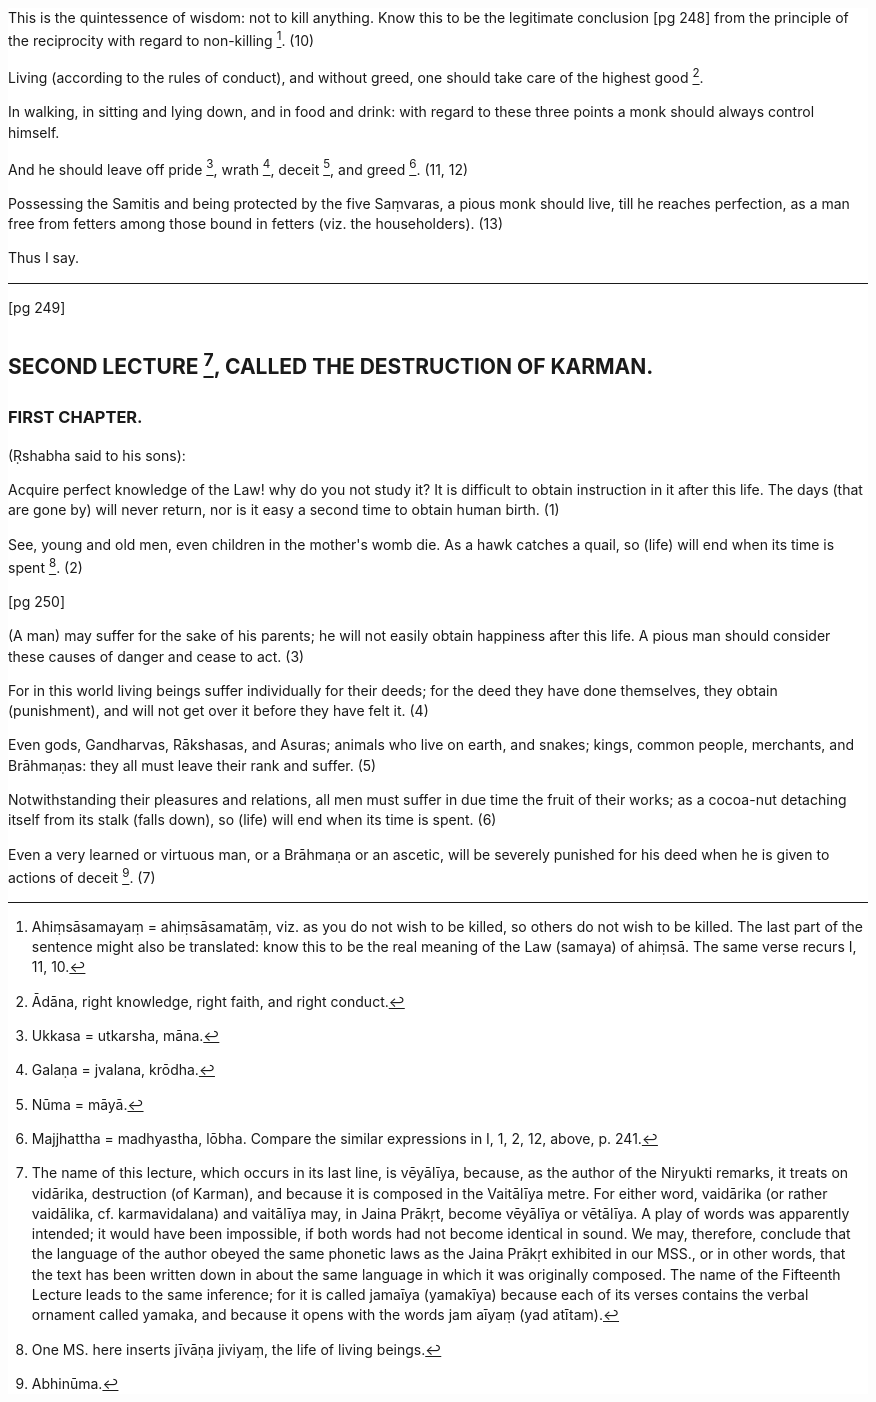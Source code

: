 This is the quintessence of wisdom: not to kill anything. Know this to be the legitimate conclusion [pg 248] from the principle of the reciprocity with regard to non-killing [^721]. (10)

Living (according to the rules of conduct), and without greed, one should take care of the highest good [^722].

In walking, in sitting and lying down, and in food and drink: with regard to these three points a monk should always control himself.

And he should leave off pride [^723], wrath [^724], deceit [^725], and greed [^726]. (11, 12)

Possessing the Samitis and being protected by the five Saṃvaras, a pious monk should live, till he reaches perfection, as a man free from fetters among those bound in fetters (viz. the householders). (13)

Thus I say.

[^715]: A various reading first commented upon by Śīlāṅka is: bālā paṇḍitamāṇiṇō, being ignorant men who fancy themselves learned.

[^716]: Omāṇa = apamāna.

[^717]: According to Śīlāṅka the eternity of things means, with these philosophers, that one thing always retains the same genus or jāti, e.g. that he who was a man in this life will again be a man in the next.

[^718]: According to the commentators Vyāsa is intended. The doctrine referred to in the text is that of the Purāṇas.

[^719]: The commentators interpret this verse as if not two philosophical opinions but only one was spoken of. Unlimited knowledge is according to them different from omniscience; in the second part of the sentence 'limited' refers to the sleep of Brahman during which he is unconscious.

[^720]: Men are some time embryos, then young men, then old men.

[^721]: Ahiṃsāsamayaṃ = ahiṃsāsamatāṃ, viz. as you do not wish to be killed, so others do not wish to be killed. The last part of the sentence might also be translated: know this to be the real meaning of the Law (samaya) of ahiṃsā. The same verse recurs I, 11, 10.

[^722]: Ādāna, right knowledge, right faith, and right conduct.

[^723]: Ukkasa = utkarsha, māna.

[^724]: Galaṇa = jvalana, krōdha.

[^725]: Nūma = māyā.

[^726]: Majjhattha = madhyastha, lōbha. Compare the similar expressions in I, 1, 2, 12, above, p. 241.

* * *

[pg 249]

## SECOND LECTURE [^727], CALLED THE DESTRUCTION OF KARMAN.

### FIRST CHAPTER.

(Ṛshabha said to his sons):

Acquire perfect knowledge of the Law! why do you not study it? It is difficult to obtain instruction in it after this life. The days (that are gone by) will never return, nor is it easy a second time to obtain human birth. (1)

See, young and old men, even children in the mother's womb die. As a hawk catches a quail, so (life) will end when its time is spent [^728]. (2)

[pg 250]

(A man) may suffer for the sake of his parents; he will not easily obtain happiness after this life. A pious man should consider these causes of danger and cease to act. (3)

For in this world living beings suffer individually for their deeds; for the deed they have done themselves, they obtain (punishment), and will not get over it before they have felt it. (4)

Even gods, Gandharvas, Rākshasas, and Asuras; animals who live on earth, and snakes; kings, common people, merchants, and Brāhmaṇas: they all must leave their rank and suffer. (5)

Notwithstanding their pleasures and relations, all men must suffer in due time the fruit of their works; as a cocoa-nut detaching itself from its stalk (falls down), so (life) will end when its time is spent. (6)

Even a very learned or virtuous man, or a Brāhmaṇa or an ascetic, will be severely punished for his deed when he is given to actions of deceit [^729]. (7)


[^670]: Śrutaskandha. Its Sanskrit title mentioned by Śīlāṅka is Gāthāshōḍaśaka, i.e. the book whose Sixteenth Lecture is called Gāthā. It is mentioned in the Uttarādhyayana XXXI, 13 by the name of the sixteen Gāthas; see above, p, 182.
[^671]: Samaya. This title is not found in MSS. at the end of the lecture, but it is given by the author of the Niryukti (verse 29). The subject of this lecture is more fully treated in §§ 15-33 of the First Lecture of the Second Book.
[^672]: Tiuṭṭijjā. The commentators translate this word trōṭayēt, but the true Sanskrit original is ativartēta, as is evident from the form atiuṭṭanti in I, 2, 22.
[^673]: Living and lifeless things as we understand these words, not [pg 236] as the Jainas do. The original has: cittamantaṃ acittaṃ vā, beings possessed of intellect, and things without intellect. The latter are, according to Jaina notions, living beings jīva as well as inanimate matter.
[^674]: Literally, those in whose family he is born. Śīlāṅka, the author of the oldest Ṭīkā on the Sūtrakṛtāṅga, names the Rāshṭrakūṭas or Rāṭhors in order to illustrate what is meant by family.'
[^675]: According to Śīlāṅka the Bauddhas, Bārhaspatyas, and others are intended.
[^676]: Grantha, passage in a book. The verses 2-5 are intended.
[^677]: They are the Nāstikas or Cārvākas.
[^678]: In other words: the Atman is produced by the elements. But there is, it would seem, but one Atman, for in verses 11, 12, we have another heretical philosophy which acknowledged a plurality of transient ātmans.
[^679]: This is the doctrine of the Vēdāntins.
[^680]: If there were but one ātman common to all men, the fruit of works done by one man might accrue to another. For the ātman is the substratum of merit and demerit.
[^681]: Though there is no doubt about the meaning of this passage, still the construction is so elliptic that I may have failed to understand the connection of the parts of the sentence.
[^682]: This is the opinion expressed by Caraka and in the early law-books, see Professor Jolly's paper in the Transactions of the Ninth International Congress of Orientalists, vol. i, p. 456. Śīlāṅka ascribes it to the Sāṅkhyas and Śaivādhikārins.
[^683]: Niyatībhāvam āgayā. Niyatī is explained by nityabhāva.
[^684]: Viz. the Bauddhas. The five skandhas are explained in the commentary as follows: 1. rūpaskandha, or substances and their qualities; 2. vēdanāskandha, feelings, as pleasure and pain; 3. vijñānaskandha, perceptions of the qualities of things; 4. saṃjñāskandha, perception and knowledge of things; 5. saṃskāraskandha, merit and demerit.
[^685]: Identical, i.e. a product of the elements as the Cārvākas maintain.
[^686]: Jāṇaya, which is explained in the Dīpikā by jñānaka = paṇḍitaṃmanya, denotes the Bauddhas. I think that the word may be derived from yāna 'vehicle,' which the Buddhist used to designate the two sections of the church, viz. the Hīnayāna and Mahāyāna schools. The commentator quotes a various reading: āvarē for jāṇayā, and explains it as referring to another sect of Bauddhas than those spoken of in the preceding verse. Śīlāṅka comments on the reading avvarē first, and then on jāṇaya.
[^687]: Cakravāla.
[^688]: They are the fatalists whose peculiar opinions are stated in verses 2 and 3.
[^689]: Sēhiyaṃ = saiddhikam, i.e. mōkshē bhavaṃ sukham. Another explanation of the commentator makes saiddhika those pleasures which depend on external causes, as wreaths, sandal, &c., and asaiddhika the pleasures of the mind.
[^690]: To render niyatāniyataṃ.
[^691]: Pāsattha, usually translated pārśvastha 'outsider,' those who do not acknowledge true arguments; another rendering is pāśastha 'held in bondage.'
[^692]: Dēhati = paśyati. The form dekkhati occurs in the Prākṛt of plays.
[^693]: Savvappaga = sarvātmaka, lōbha.
[^694]: Viukkassa = vyutkarsha, māna.
[^695]: Nūma = māyā.
[^696]: Appattiya = krōdha.
[^697]: It is worthy of note that the Mlēcchas here are represented as not understanding the language of the Āryas.
[^698]: The last part of the verse might also be translated: 'because these fools believe the subject to be cleared up (mañjū) by their own arguments.'
[^699]: There is a play on the words viussanti and viussiyā, in the last line of this verse viussanti is a denominative verb from viusa = vidvān, and is translated vidvān ivā carati. Viussiya = vi + ut + śrita.
[^700]: See above, p. 83. Śīlāṅka defines the Kriyāvādins here as men who contend that the principal means of reaching Mōksha is caityakarma, the construction of sanctuaries.
[^701]: An intentional killing of a living being must actually take place in order to induce the Karman on the soul. If one of the essential conditions which constitute the guilt of slaughter (hiṃsā), [pg 243] is wanting the Karman is still produced; however, it does not take a firm hold of the soul, but merely 'touches' it. This is of course the opinion of the Kriyāvādins.
[^702]: According to Śīlāṅka the father too would not be guilty; but this interpretation is against good sense and grammar.
[^703]: This is the answer of the Siddhāntin to the foregoing propositions.
[^704]: The same verse recurs below, I, 11, 30.
[^705]: This might also be translated: 'though the food passes through the hands of a thousand men before he accepts it.'
[^706]: Vēsāliya = vaiśālika. The commentators offer three explanations of this word, (1) marine, viśālaḥ samudras tatrabhavāḥ; (2) belonging to the genus called viśāla; (3) big, viśāla.
[^707]: Dēvauttē. This is either dēvair uptaḥ, sown, i.e. produced by the gods, or dēvair guptaḥ, governed by the gods.
[^708]: The adherents of the Yōga and Sāṅkhya philosophy, or the theistical and atheistical followers of the latter, are apparently meant by 'some' and 'others.'
[^709]: The commentators unfortunately have not preserved the name of the great Ṛshi; they identify Svayambhū with Vishṇu 'or some one else.' This Svayambhū, afraid that the earth should become overcrowded, called to help Yama, alias Māra, who with the help of Māyā makes the creatures appear to die.
[^710]: It is not given us by any of the above-mentioned agents whom the opponents believe to have created the world.
[^711]: According to Śīlāṅka the followers of Gōśāla and the Trairāśikas are meant. The latter are the Jaina followers of the Vaiśēshika philosophy. The Trairāśika Śākhā was founded by Chaluka Rōhagupta, see part i, p. 290. The name Trairāśika is said to have been given to these philosophers because they admit a third state besides those of the bound and of the liberated.
[^712]: According to Śīlāṅka the Śaivas and Ekadaṇḍins are meant.
[^713]: They acquire the eight siddhis or magical powers.
[^714]: I translate the words ṭhāṇā āsurakivvisiyā according to the explanation of the commentary. But they may also mean: from the sphere of Asuras and sinners.
[^727]: The name of this lecture, which occurs in its last line, is vēyālīya, because, as the author of the Niryukti remarks, it treats on vidārika, destruction (of Karman), and because it is composed in the Vaitālīya metre. For either word, vaidārika (or rather vaidālika, cf. karmavidalana) and vaitālīya may, in Jaina Prākṛt, become vēyālīya or vētālīya. A play of words was apparently intended; it would have been impossible, if both words had not become identical in sound. We may, therefore, conclude that the language of the author obeyed the same phonetic laws as the Jaina Prākṛt exhibited in our MSS., or in other words, that the text has been written down in about the same language in which it was originally composed. The name of the Fifteenth Lecture leads to the same inference; for it is called jamaīya (yamakīya) because each of its verses contains the verbal ornament called yamaka, and because it opens with the words jam aīyaṃ (yad atītam).
[^728]: One MS. here inserts jīvāṇa jiviyaṃ, the life of living beings.
[^729]: Abhinūma.
[^730]: According to Śīlāṅka, this world and the next, or domestic life and monachism, or the Saṃsāra and Mōksha are meant by the expression 'what is near you and what is beyond.'
[^731]: Paliyantam. Another explanation of this word, preferred by the commentators, is palyōpamasya antar: within, i.e. something shorter than a Palyōpamā.
[^732]: Or, acquire Karman which is to result in delusion.
[^733]: According to the commentators: practise (control) according to the sāsana (i.e. sūtras); this has been well declared by the Arhats.
[^734]: Sahie. This word is explained sometimes by svahita, intent on his spiritual welfare, sometimes by hitena jñānādinā sahitaḥ, possessed of knowledge, &c. I translate it 'wise,' and derive the word from Sanskrit sahṛdaya, the correct Prākṛt for which would be sahiyae.
[^735]: Cow-dung is stuck, in the form of flat round cakes, against a wall to dry there. When the cakes are dried a little shake is sufficient to make them come down, whereby the wall will be restored to its original shape and dimensions.
[^736]: Māhaṇa = brāhmaṇa. The commentator derives the word from mā and root han! The word is a synonym of muni, with which it frequently occurs in the same verse and has then been left out in the translation.
[^737]: Vēyāliya-maggam.
[^738]: Maunapada.
[^739]: Śīlāṅka quotes a verse which the Nāgārjunīyas insert here; compare part i, p. 32, note 2.
[^740]: I take duhaṃduha for a kind of intensive form of duha.
[^741]: This is a rather dark verse. Śīlāṅka, after explaining it, quotes the verse as it was read by the Nāgārjunīyas, which may be rendered thus: Respect and honours are a great obstacle, this he should know; be the thorn small (or) difficult to pull out, a wise man should remove it by the (means we are about to describe).
[^742]: Literally, horripilation. By the '&c.' the other outward signs of horror are indicated.
[^743]: It should be kept in mind that Jaina monks are forbidden to use cold water, because it is considered to possess life.
[^744]: Compare Uttarādhyayana IV, I, above p. 18. The same words recur below, I, 2, 3, 30, p. 259.
[^745]: Palēti = pralīyatē.
[^746]: Literally, cold and heat.
[^747]: Mahāvīra.
[^748]: Āhitam, literally, has been declared. The commentators explain the word as ā-hitam, thoroughly good, or ātmani vyavasthitam, placed in the soul.
[^749]: Samprasāraka?
[^750]: Channa = māyā.
[^751]: Pasaṃsa = praśaṃsā, lōbha.
[^752]: Ukkāsa = utkarsha, māna.
[^753]: Pagāsa = prakāśa, krōdha.
[^754]: Dhuya = dhūta. The word preceding this is sugōsiyaṃ = jushṭaṃ, sēvitaṃ. A various reading is sujhōsiyaṃ, which means 'who have well annihilated their Karman (dhūta).'
[^755]: Vinnavaṇā = vijñāpanā, explained striyaḥ.
[^756]: Instead of 'driver' and 'bullock' we might translate 'hunter' and 'deer.'
[^757]: He should not be engrossed by them as the bullock sinks down beneath its burden.
[^758]: To render kāmī.
[^759]: Compare p. 256, note [^744].
[^760]: Ānupūrvyā.
[^761]: A various reading mentioned in the commentary is ahiyāsaē, 'he should bear (all troubles).'
[^762]: The whole lecture is put by the commentators in the mouth of Ṛshabha.
[^763]: The first and last Tīrthakaras belonged to the Kāśyapa Gōtra.
[^764]: I.e. by your own acts, by order, and by assent; or by thoughts, words, and acts.
[^765]: See my remarks in part i, Introduction, p. xi. This passage in prose appended to the metrical text seems to contradict the supposition of the commentators that the whole lecture was pronounced by Ṛshabha.
[^766]: Compare Uttarādhyayana II, above, p. 9 ff.
[^767]: Viz. Kṛshṇa. Kṛshṇa's victory over Śiśupāla is told in the Mahābhārata, Sabhāparvan, Śiśupālavadha (eighth parvan). It forms the subject of Māgha's famous poem Śiśupālavadha.
[^768]: Lūhaṃ = rūksham, i.e. saṃyamam, control.
[^769]: Compare I, 1, 1, 14.
[^770]: Compare I, 3, 3, 6.
[^771]: Kētana, perhaps 'caught with the hook.'
[^772]: Akāmagam. Another explanation is, if you are not willing (to do domestic work).
[^773]: Pātāla, explained by samudra.
[^774]: Nūma = pracchannam, giriguhādikam.
[^775]: Literally, a moment of a moment of moments will be such.
[^776]: As grammar, astrology, medicine, &c.
[^777]: Samāhi, explained mōksha, compare first note in the Tenth Lecture.
[^778]: According to Śīlāṅka the Ājīvikas or the Digambaras are intended.
[^779]: For these heretics carry the principle of absolute poverty so far as to reject even the use of almsbowls.
[^780]: Bījōdaka.
[^781]: The meaning is that the overdoing of the principle of poverty is just as harmful as the scratching of a wound.
[^782]: Apaḍinna = apratijña, explained by rāgadvēsharahita.
[^783]: This hill tribe lived somewhere in the north-east of Madhyadēśa, see Petersburg Dictionary, s*v*.
[^784]: Attasamāhiē = ātmasamādhika.
[^785]: Concerning Nami, see above, p. 35, note [^130]. Rāmagupta may be another name of Rāma. Instead of Tārāgaṇa Śīlāṅka writes Nārāyaṇa.
[^786]: Āsila is not known from other sources; perhaps Asita is meant, and Āsila Davila stands for Asita Dēvala. Concerning Dvīpāyana, the Pārāśara, compare Journal of the German Oriental Society, vol. 42, p. 495. But in the Aupapātika Sūtra (ed. Leumann, § 76) Pārāśara and Dvīpāyana are two distinct persons.
[^787]: Pīḍhasappī = pīṭhasarpin. Śīlāṅka comments on the reading piṭṭhasappī, i.e. pṛshṭasarpin; but he makes out no good meaning.
[^788]: According to the commentators the Buddhists are intended. They quote some verses in illustration of the pushṭimārga of the Buddhists, one of which is not yet known I believe. It runs thus: maṇuṇṇaṃ bhōyaṇaṃ bhuccā maṇuṇṇaṃ sayaṇāsaṇaṃ | maṇuṇṇaṃsi agāraṃsi maṇuṇṇaṃ jhāyae muṇī || 'Having enjoyed a pleasant dinner, and a pleasant seat and bed, a muṇi in a pleasant house meditates on pleasant things.'
[^789]: Viz. Mōksha, a pleasant thing, is arrived at through a comfortable life, another pleasant thing.
[^790]: Pāsattha = pārśvastha.
[^791]: The meaning seems to be that by the ram's drinking the water is not disturbed.
[^792]: Explained by kapiñjala, the francoline partridge.
[^793]: Pūyaṇā (pūtana, who is ever desirous of young), explained either by śākinī hog' or gaḍḍarikā 'ewe.' The commentators relate the following anecdote. In order to find out which animal loved its young ones best, their young ones were placed at the bottom of a well. Their mothers assembled round the brink and howled, but the ewe threw herself recklessly into the well. Therefore the ewe excels the other animals in maternal love.
[^794]: See below, I, 11, 11.
[^795]: This whole adhyayana is composed in the archaic form of Āryā, of which I have treated at length in the thirty-eighth volume of the Journal of the German Oriental Society, p. 594. The same metre occurs also in the Suttanipāta of the Buddhists (ed. Fausböll, 26 f., 170 ff.), a fact which I was not aware of when I wrote the paper just referred to.
[^796]: The original has the plural itthīō, but the metre requires itthī in the singular.
[^797]: Literally 'sounds,' which stands for objects of the senses in general.
[^798]: There is a saying in German: Eine verliebte Köchin versalzt den Brei, 'a cook in love spoils the soup.' The commentators put different constructions on the last part of the sentence.
[^799]: I.e. Kāmaśāstra, or rather the part of it treating on courtezans, Vaiśika, that had been composed by Dattaka. He is mentioned by the commentators in an anecdote they relate ad v. 24.
[^800]: The original has kāhinti they will do;' it must be kāhaṃ ti 'I shall do.'
[^801]: Visaṇṇēsī. Vishaṇṇa is explained asaṃyama.
[^802]: Wherewith pigs are decoyed, see above, p. 265, verse 19.
[^803]: Oē = ēkaḥ, explained: free from love and hate.
[^804]: Paribhindiyāṇa = paribhidya.
[^805]: The following verses are interesting as they afford us a glimpse of a Hindu household some 2,000 years ago. We find here a curious list of domestic furniture and other things of common use.
[^806]: Alābucchegja = alābucchēdam pippalakādi śastram.
[^807]: Or, scour my pots.
[^808]: Kāsavaga = kāśyapa, explained nāpita. The word is probably derived from the root kash 'to scrape.' According to Śīlāṅka verses 5-6 refer to things used by monks and nuns.
[^809]: Symplocos Racemosa, the bark of which is used in dyeing.
[^810]: This is a thin piece of bamboo or bark held between the teeth and with the left hand, and played by the right hand just like a Vīṇā. (Śīlāṅka.)
[^811]: Probably Costus Speciosus.
[^812]: Tabernaemontana Coronaria.
[^813]: Andropogon Muricatus.
[^814]: They are used in bathing.
[^815]: To tear out the hair growing in the nose.
[^816]: Used in India instead of soap for cleaning linen.
[^817]: Candālaka, a copper vessel used in worship. The name was current in Mathurā at the time when Śīlāṅka wrote or the author from whose work he copied this remark.
[^818]: See Grierson, Bihar Peasant Life, § 632.
[^819]: Pāulla; either the wooden sandals or slippers made of Muñja grass.
[^820]: Śīlāṅka gives a specimen of a lullaby without meaning and metre.
[^821]: Haṃsa, explained rajaka.
[^822]: No itthiṃ no pasuṃ bhikkhū no sayapāṇiṇā nilijje.gjā.
[^823]: I.e. Mahāvīra. Sudharman speaks to Jambūsvāmin.
[^824]: Āsupanna--āśuprajña 'quickly comprehending.' I usually render this word 'intelligent,' when it is used of common monks.
[^825]: Anivvuē = anirvṛtaḥ.
[^826]: Śīlāṅka says that the water of this river is alkali and hot blood; compare Uttarādhyayana XIX, 59, above p. 95.
[^827]: See the note on Uttarādhyayana XIX, 50, above p. 94, note I.
[^828]: The last two lines recur in verse 21 with the only difference that there kasiṇaṃ stands for kaluṇaṃ in this place; yet the commentators offer a different explanation in the second place. In my translation I follow their interpretation both times.
[^829]: Here and in similar places the commentators do not take the word as a proper name, but as an epithet.
[^830]: Anubhāga.
[^831]: Or, with burning fire they roast them.
[^832]: See Uttarādhyayana XIX, 69 ff., above p. 96.
[^833]: Compare note on verse 12. The same lines recur in the next chapter, verse 13. The commentator gives the same explanation there as here.
[^834]: Ārussa = ārushya, here and in a similar passage (verse 15) the commentators explain it, 'making him angry, exasperating him.' They have misunderstood rahaṃsi in the second line, rendering it rahasi; it is of course = rathē.
[^835]: Usu = ishu, explained by āraviśēsha a kind of awl.'
[^836]: Or, it is (the hell) called Santāpanī. My translation in the text agrees with Śīlāṅka's interpretation.
[^837]: Compare Uttarādhyayana XIX, 58, p. 95.
[^838]: Samūsiyaṃ nāma. This might also be rendered, 'called Samucchrita.' But the commentators do not take samūsiya for a proper name.
[^839]: Ruddaasāhukammī = raudra-asādhu-karmāṇaḥ. Śīlāṅka thinks that the ministers of hell are meant; but then the verse will not construe.
[^840]: See note on verse 3.
[^841]: Vivaddhatappēhiṃ, in a marginal gloss, explained: baddhvā carmabandhanaiḥ. But it might also be vivṛddhatāpaiḥ under increased tortures.'
[^842]: Koṭṭa = kuṭayitvā.
[^843]: Vētāliya. The commentators render it vaikriya 'produced by magic,' and moreover explain the word as an epithet, not as a proper name.
[^844]: Aṇāsiyā, anaśitāḥ. This might also be taken as the name of the jackals.
[^845]: Ēgāyatā, explained ēkakinaḥ.
[^846]: Cauranta.
[^847]: The question is supposed to be addressed by Jambūsvāmin to Sudharman.
[^848]: Cakkhupahē ṭhiyassa = cakshuḥpathē sthitasya, literally, 'who stood (or stands) in the path of the eyes.' We are scarcely entitled to infer from this phrase that the author had actually seen Mahāvīra as tradition would make us believe.
[^849]: Abhibhūya-nāṇī. Concerning the five stages or kinds of knowledge, see above, p. 352. The Kēvala knowledge is intended.
[^850]: To render anāyuḥ.
[^851]: Āsupanna = āśuprajña, literally, 'quickly witted;' the word is usually explained by kēvalin.
[^852]: Kaṇḍaka, one of stone, one of gold, and one of turquoise.
[^853]: As is well known the Jainas assume a plurality of suns.
[^854]: The names of these four parks are, according to the commentary, [pg 289] Śālavana, Nandanavana, Saumanasavana, and Paṇḍaka (or Pāṇḍuka) vana. The first is at the foot of Mēru, the second 500 yōjanas above it, the third 62,000 above the second, and the fourth 36,000 above the last, i.e. at the very top.
[^855]: Suddha-lessē = śuddhalēśya. Here lēśyā is equal to tējas.
[^856]: Nishadha and Rucaka are two fabulous chains of mountains situated beyond Jambūdvīpa.
[^857]: This is the śukla dhyāna. As śukla, which I translate 'pure,' originally means white,' the comparison with the moon is natural in the original.
[^858]: They belong to the Bhavanapatis, see above, p. 225.
[^859]: The commentator says that Vēṇudēva is another name of Garuḍa. Vēṇu stands perhaps for veṇhu = vishṇu; but I do not know that Garuḍa ever was directly identified with Vishṇu.
[^860]: Vīsasēna. Vishvaksēna is a name of Kṛshṇa. The commentators make Viśvasēna of Vīsaseṇa, and seem to take it as a synonym of cakravartin or universal monarch. Dantavakra is mentioned in my 'Ausgewählte Erzählungen,' p. 35, line 36.
[^861]: The commentator identifies them with the fifth class of Anuttara gods (see Uttarādhyayana XXXVI, 215, above p. 227), and explains the name by saying if they lived seven lavas longer, they would reach perfection.'
[^862]: Concerning these four principal heresies see note on Uttarādhyayana XVIII, 23, above p. 83.
[^863]: Vāriya, literally 'forbade.'
[^864]: The last two classes are, according to the commentators, (1) lice, bugs, &c.; (2) beings like cotton threads in thick milk, sour barley gruel, &c. Apparently vibrios are meant.
[^865]: Mijjati = mīyatē. Another rendering offered by Śīlāṅka is 'he will be filled (by Karman).'
[^866]: Viz. insects originated in dung, &c. used as fuel.
[^867]: Vilambaga; the commentators in explanation of this word say that plants, like men, go through all states of development, youth, ripe age, old age, &c. I think vilambaga is derived from viḍambaka, they imitate (the development of animals). For if I understand Śīlāṅka aright, a plant contains a great many bhūtas or beings, each localised in a certain part of the plant, as roots, &c. This is, according to him, the meaning of puḍhōsiyāṇi, rendered in the text 'have their individual life.'
[^868]: Pañcaśikha. It usually denotes certain ascetics: but Śīlāṅka here renders it kumāra 'boy.'
[^869]: Śīlāṅka notices two different readings: (1) āhārasappañcagavagjaṇeṇaṃ, by abstaining from food seasoned with one of the five kinds of salt (viz. saindhava, sauvarcala, viḍa, rauma, sāmudra); (2) āhāraō pañcaga°, by abstaining from five kinds of food: garlic, onion, young camels' milk, beef, liquor.
[^870]: Śīlāṅka mentions the Vāribhadrakas, a subdivision of the Bhāgavatas, as belonging to this category. He states elsewhere that they eat śaivala (Vallisneria Octandra) and frequently bathe, wash themselves, and drink water.
[^871]: Viz. Tāpasas and Brāhmaṇas.
[^872]: Uṭṭa or uṭṭha, explained as 'a kind of aquatic animal;' the Sanskrit prototype is apparently udra, but the commentators render it ushṭra!
[^873]: Āi = ādi.
[^874]: Cf. p. 265, verse 16.
[^875]: Bhārassa jāyā = bhārasya ( = saṃyamasya) yātrā.
[^876]: Phalagāvataṭṭhi = phalagavad avatashṭaḥ. Śīlāṅka gives the following explanation: As a plank planed on both sides becomes thin, so a sādhu, by reducing his body by exterior and interior tapas, grows thin, of weak body.
[^877]: Vīrya; it is the power or virtue of a thing.
[^878]: Sattha = śāstra or śastra. On the latter alternative we must translate '(practice of) arms.'
[^879]: Vēri = vairin, jīvōpamardakārin.
[^880]: Karma is of two kinds, airyapathika, arising from 'walking,' i.e. from those actions which are indispensable to a virtuous life or the conduct of monks, and sāmparāyika, arising from the passions.
[^881]: Savvadhammamagōviyaṃ. According to the commentator the meaning of this phrase is: which is not blamed or shown to be wrong by all (heretical) Laws.
[^882]: See Uttarādhyayana, Fifth Lecture.
[^883]: Śīlāṅka quotes and comments upon four different readings of the first line of this verse, the last of which is rendered above as it is the textus receptus of the Dīpikā. (1) Abstaining from even small pride and from deceit, one, &c. (2) 'Great' for 'even small.' (3) I have heard from some men: This is the valour of the virtuous man, that, &c. After this verse Śīlāṅka quotes another which, he says, is not found in MSS. of the text, but [pg 300] is found in the Ṭīkā. It is, however, the identical verse I, 3, 4, 20, see above, p. 271, which occurs again I, 11, 11.
[^884]: Compare Matthew vi. i-6.
[^885]: The word brāhmaṇa (māhaṇa) is here, as in many other passages, a mere honorific title which could be rendered by 'ascetic.'
[^886]: Ēsiya.
[^887]: Vēsiya.
[^888]: Vēra = vaira.
[^889]: This verse recurs in Uttarādhyayana VI, 3; above, p. 25.
[^890]: Pōyajarāū = pōtajarāyu, i.e. born alive (as elephants, &c.) and born together with the chorion (as cows, &c.)
[^891]: Paliuñcaṇa = parikuñcana, i.e. māyā.
[^892]: Bhayaṇa = bhajana, i.e. lōbha.
[^893]: Thaṇḍilla, i.e. krōdha.
[^894]: Ussayaṇa = ucchraya, i.e. māna. These four passions are named here from the way in which they are supposed to act upon the soul. Similar names occurred above, p. 248, notes [^726].
[^895]: Palimantha.